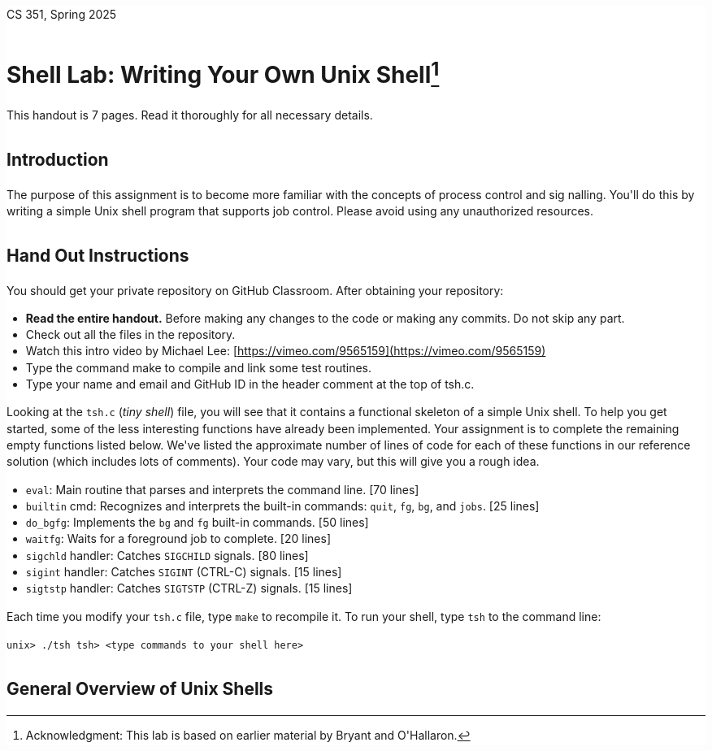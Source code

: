 CS 351, Spring 2025

Shell Lab: Writing Your Own Unix Shell[^*]
========================================

This handout is 7 pages. Read it thoroughly for all necessary details.

Introduction
------------

The purpose of this assignment is to become more familiar with the concepts of
process control and sig nalling. You'll do this by writing a simple Unix shell
program that supports job control.  Please avoid using any unauthorized
resources.

Hand Out Instructions
---------------------

You should get your private repository on GitHub Classroom. After obtaining
your repository:

- **Read the entire handout.** Before making any changes to the code or making
  any commits. Do not skip any part.
- Check out all the files in the repository.
- Watch this intro video by Michael Lee:
  [https://vimeo.com/9565159](https://vimeo.com/9565159)
- Type the command make to compile and link some test routines.
- Type your name and email and GitHub ID in the header comment at the top of
  tsh.c.

Looking at the `tsh.c` (*tiny shell*) file, you will see that it contains a
functional skeleton of a simple Unix shell. To help you get started, some of
the less interesting functions have already been implemented. Your assignment
is to complete the remaining empty functions listed below. We've listed the
approximate number of lines of code for each of these functions in our
reference solution (which includes lots of comments). Your code may vary, but
this will give you a rough idea.

- `eval`: Main routine that parses and interprets the command line. [70 lines]
- `builtin` cmd: Recognizes and interprets the built-in commands: `quit`, `fg`,
  `bg`, and `jobs`. [25 lines]
- `do_bgfg`: Implements the `bg` and `fg` built-in commands. [50 lines]
- `waitfg`: Waits for a foreground job to complete. [20 lines]
- `sigchld` handler: Catches `SIGCHILD` signals. [80 lines]
- `sigint` handler: Catches `SIGINT` (CTRL-C) signals. [15 lines]
- `sigtstp` handler: Catches `SIGTSTP` (CTRL-Z) signals. [15 lines]

Each time you modify your `tsh.c` file, type `make` to recompile it. To run
your shell, type `tsh` to the command line:

```
unix> ./tsh tsh> <type commands to your shell here>
```

General Overview of Unix Shells
-------------------------------


[^*]: Acknowledgment: This lab is based on earlier material by Bryant and O'Hallaron.